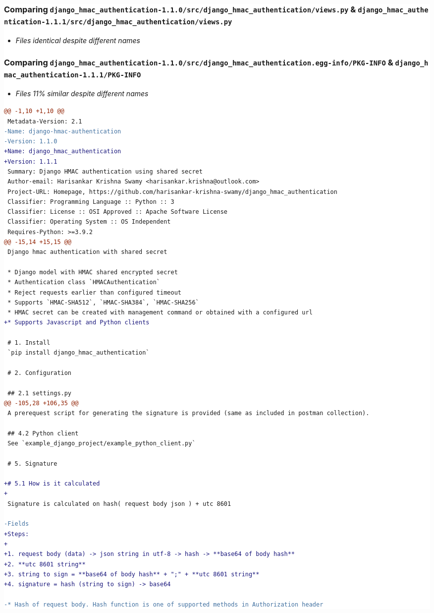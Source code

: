 ### Comparing `django_hmac_authentication-1.1.0/src/django_hmac_authentication/views.py` & `django_hmac_authentication-1.1.1/src/django_hmac_authentication/views.py`

 * *Files identical despite different names*

### Comparing `django_hmac_authentication-1.1.0/src/django_hmac_authentication.egg-info/PKG-INFO` & `django_hmac_authentication-1.1.1/PKG-INFO`

 * *Files 11% similar despite different names*

```diff
@@ -1,10 +1,10 @@
 Metadata-Version: 2.1
-Name: django-hmac-authentication
-Version: 1.1.0
+Name: django_hmac_authentication
+Version: 1.1.1
 Summary: Django HMAC authentication using shared secret
 Author-email: Harisankar Krishna Swamy <harisankar.krishna@outlook.com>
 Project-URL: Homepage, https://github.com/harisankar-krishna-swamy/django_hmac_authentication
 Classifier: Programming Language :: Python :: 3
 Classifier: License :: OSI Approved :: Apache Software License
 Classifier: Operating System :: OS Independent
 Requires-Python: >=3.9.2
@@ -15,14 +15,15 @@
 Django hmac authentication with shared secret
 
 * Django model with HMAC shared encrypted secret
 * Authentication class `HMACAuthentication` 
 * Reject requests earlier than configured timeout
 * Supports `HMAC-SHA512`, `HMAC-SHA384`, `HMAC-SHA256`
 * HMAC secret can be created with management command or obtained with a configured url
+* Supports Javascript and Python clients
 
 # 1. Install
 `pip install django_hmac_authentication`
 
 # 2. Configuration
 
 ## 2.1 settings.py
@@ -105,28 +106,35 @@
 A prerequest script for generating the signature is provided (same as included in postman collection).
 
 ## 4.2 Python client
 See `example_django_project/example_python_client.py`
 
 # 5. Signature
 
+# 5.1 How is it calculated
+
 Signature is calculated on hash( request body json ) + utc 8601
 
-Fields
+Steps:
+
+1. request body (data) -> json string in utf-8 -> hash -> **base64 of body hash**
+2. **utc 8601 string**
+3. string to sign = **base64 of body hash** + ";" + **utc 8601 string**
+4. signature = hash (string to sign) -> base64
 
-* Hash of request body. Hash function is one of supported methods in Authorization header
```